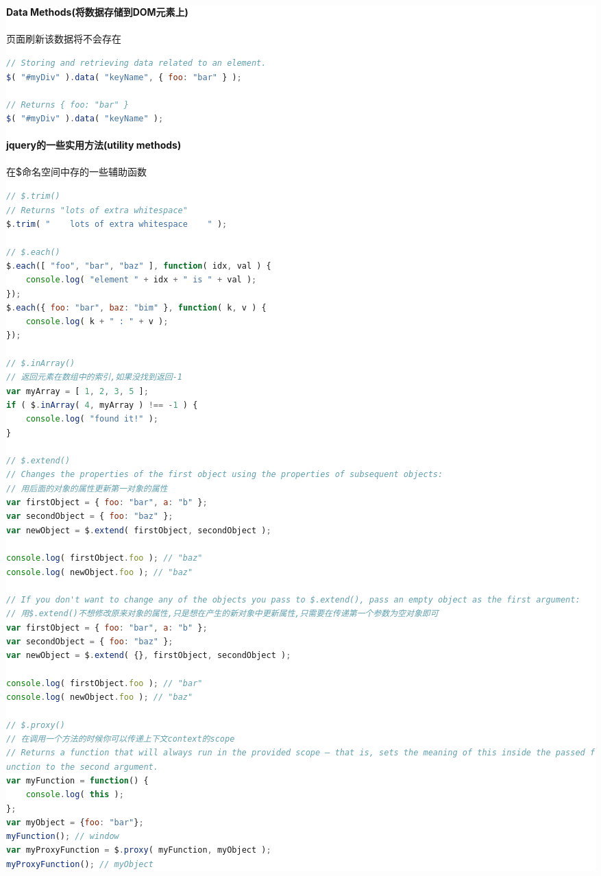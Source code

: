 #### Data Methods(将数据存储到DOM元素上)
页面刷新该数据将不会存在
```javascript
// Storing and retrieving data related to an element.
$( "#myDiv" ).data( "keyName", { foo: "bar" } );

// Returns { foo: "bar" } 
$( "#myDiv" ).data( "keyName" ); 
```

#### jquery的一些实用方法(utility methods)
在$命名空间中存的一些辅助函数
```javascript
// $.trim()
// Returns "lots of extra whitespace"
$.trim( "    lots of extra whitespace    " );

// $.each()
$.each([ "foo", "bar", "baz" ], function( idx, val ) {
    console.log( "element " + idx + " is " + val );
});
$.each({ foo: "bar", baz: "bim" }, function( k, v ) {
    console.log( k + " : " + v );
});

// $.inArray()
// 返回元素在数组中的索引,如果没找到返回-1
var myArray = [ 1, 2, 3, 5 ];
if ( $.inArray( 4, myArray ) !== -1 ) {
    console.log( "found it!" );
}

// $.extend()
// Changes the properties of the first object using the properties of subsequent objects:
// 用后面的对象的属性更新第一对象的属性
var firstObject = { foo: "bar", a: "b" };
var secondObject = { foo: "baz" };
var newObject = $.extend( firstObject, secondObject );
 
console.log( firstObject.foo ); // "baz"
console.log( newObject.foo ); // "baz"

// If you don't want to change any of the objects you pass to $.extend(), pass an empty object as the first argument:
// 用$.extend()不想修改原来对象的属性,只是想在产生的新对象中更新属性,只需要在传递第一个参数为空对象即可
var firstObject = { foo: "bar", a: "b" };
var secondObject = { foo: "baz" };
var newObject = $.extend( {}, firstObject, secondObject );
 
console.log( firstObject.foo ); // "bar"
console.log( newObject.foo ); // "baz"

// $.proxy()
// 在调用一个方法的时候你可以传递上下文context的scope
// Returns a function that will always run in the provided scope — that is, sets the meaning of this inside the passed function to the second argument.
var myFunction = function() {
    console.log( this );
};
var myObject = {foo: "bar"};
myFunction(); // window
var myProxyFunction = $.proxy( myFunction, myObject );
myProxyFunction(); // myObject

```